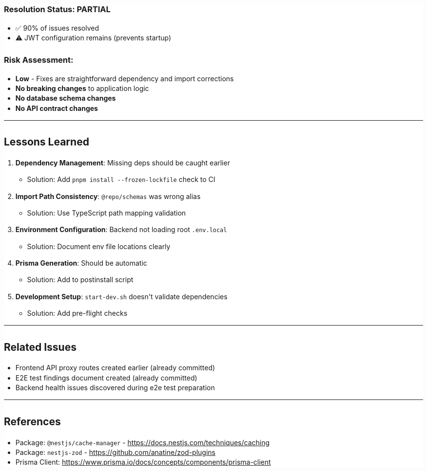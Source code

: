### Resolution Status: **PARTIAL**
- ✅ 90% of issues resolved
- ⚠️ JWT configuration remains (prevents startup)

### Risk Assessment:
- **Low** - Fixes are straightforward dependency and import corrections
- **No breaking changes** to application logic
- **No database schema changes**
- **No API contract changes**

---

## Lessons Learned

1. **Dependency Management**: Missing deps should be caught earlier
   - Solution: Add `pnpm install --frozen-lockfile` check to CI

2. **Import Path Consistency**: `@repo/schemas` was wrong alias
   - Solution: Use TypeScript path mapping validation

3. **Environment Configuration**: Backend not loading root `.env.local`
   - Solution: Document env file locations clearly

4. **Prisma Generation**: Should be automatic
   - Solution: Add to postinstall script

5. **Development Setup**: `start-dev.sh` doesn't validate dependencies
   - Solution: Add pre-flight checks

---

## Related Issues

- Frontend API proxy routes created earlier (already committed)
- E2E test findings document created (already committed)
- Backend health issues discovered during e2e test preparation

---

## References

- Package: `@nestjs/cache-manager` - https://docs.nestjs.com/techniques/caching
- Package: `nestjs-zod` - https://github.com/anatine/zod-plugins
- Prisma Client: https://www.prisma.io/docs/concepts/components/prisma-client
